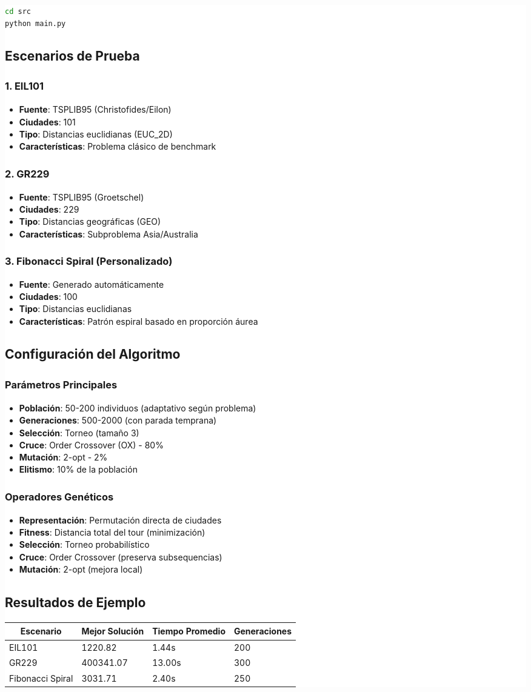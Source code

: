 ```bash
cd src
python main.py
```

## Escenarios de Prueba

### 1. EIL101

- **Fuente**: TSPLIB95 (Christofides/Eilon)
- **Ciudades**: 101
- **Tipo**: Distancias euclidianas (EUC_2D)
- **Características**: Problema clásico de benchmark

### 2. GR229

- **Fuente**: TSPLIB95 (Groetschel)
- **Ciudades**: 229
- **Tipo**: Distancias geográficas (GEO)
- **Características**: Subproblema Asia/Australia

### 3. Fibonacci Spiral (Personalizado)

- **Fuente**: Generado automáticamente
- **Ciudades**: 100
- **Tipo**: Distancias euclidianas
- **Características**: Patrón espiral basado en proporción áurea

## Configuración del Algoritmo

### Parámetros Principales

- **Población**: 50-200 individuos (adaptativo según problema)
- **Generaciones**: 500-2000 (con parada temprana)
- **Selección**: Torneo (tamaño 3)
- **Cruce**: Order Crossover (OX) - 80%
- **Mutación**: 2-opt - 2%
- **Elitismo**: 10% de la población

### Operadores Genéticos

- **Representación**: Permutación directa de ciudades
- **Fitness**: Distancia total del tour (minimización)
- **Selección**: Torneo probabilístico
- **Cruce**: Order Crossover (preserva subsequencias)
- **Mutación**: 2-opt (mejora local)

## Resultados de Ejemplo

| Escenario        | Mejor Solución | Tiempo Promedio | Generaciones |
| ---------------- | -------------- | --------------- | ------------ |
| EIL101           | 1220.82        | 1.44s           | 200          |
| GR229            | 400341.07      | 13.00s          | 300          |
| Fibonacci Spiral | 3031.71        | 2.40s           | 250          |
